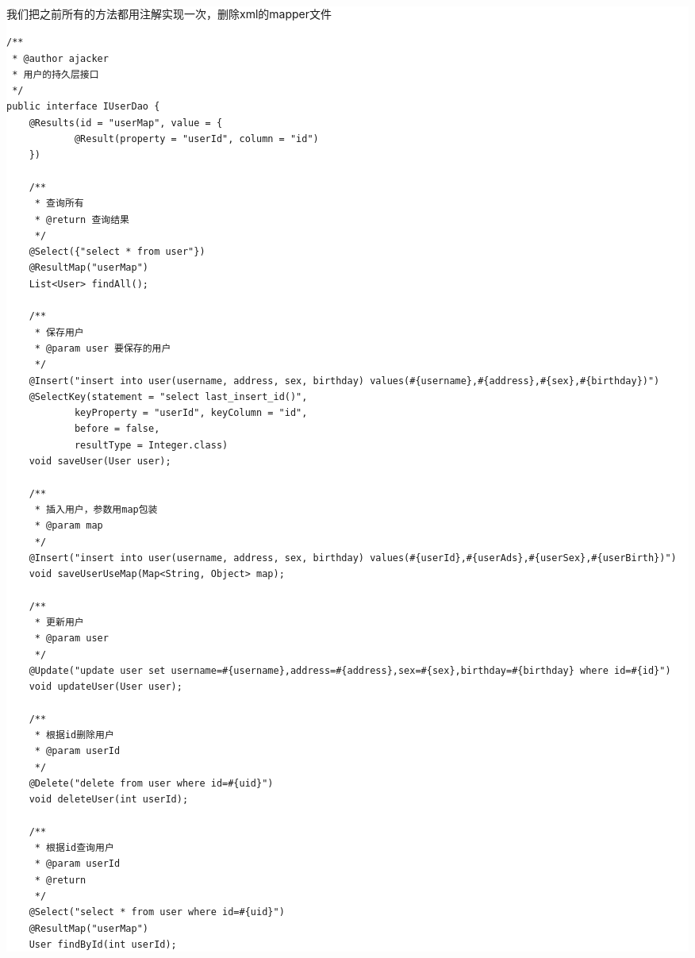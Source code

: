 我们把之前所有的方法都用注解实现一次，删除xml的mapper文件

```
/**
 * @author ajacker
 * 用户的持久层接口
 */
public interface IUserDao {
    @Results(id = "userMap", value = {
            @Result(property = "userId", column = "id")
    })

    /**
     * 查询所有
     * @return 查询结果
     */
    @Select({"select * from user"})
    @ResultMap("userMap")
    List<User> findAll();

    /**
     * 保存用户
     * @param user 要保存的用户
     */
    @Insert("insert into user(username, address, sex, birthday) values(#{username},#{address},#{sex},#{birthday})")
    @SelectKey(statement = "select last_insert_id()",
            keyProperty = "userId", keyColumn = "id",
            before = false,
            resultType = Integer.class)
    void saveUser(User user);

    /**
     * 插入用户，参数用map包装
     * @param map
     */
    @Insert("insert into user(username, address, sex, birthday) values(#{userId},#{userAds},#{userSex},#{userBirth})")
    void saveUserUseMap(Map<String, Object> map);

    /**
     * 更新用户
     * @param user
     */
    @Update("update user set username=#{username},address=#{address},sex=#{sex},birthday=#{birthday} where id=#{id}")
    void updateUser(User user);

    /**
     * 根据id删除用户
     * @param userId
     */
    @Delete("delete from user where id=#{uid}")
    void deleteUser(int userId);

    /**
     * 根据id查询用户
     * @param userId
     * @return
     */
    @Select("select * from user where id=#{uid}")
    @ResultMap("userMap")
    User findById(int userId);

```